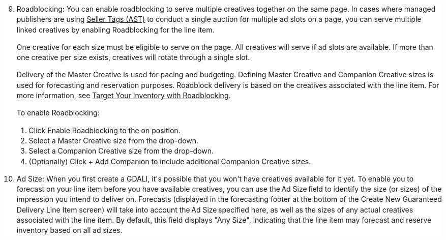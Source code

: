     

9.  Roadblocking: You can enable
    roadblocking to serve multiple creatives together on the same page.
    In cases where managed publishers are using <a
    href="https://docs.xandr.com/bundle/seller-tag/page/seller-tag/seller-tag.html"
    class="xref" target="_blank">Seller Tags (AST)</a> to conduct a
    single auction for multiple ad slots on a page, you can serve
    multiple linked creatives by enabling
    Roadblocking for the line item.

    One creative for each size must be eligible to serve on the page.
    All creatives will serve if ad slots are available. If more than one
    creative per size exists, creatives will rotate through a single
    slot.

    Delivery of the Master Creative is
    used for pacing and budgeting. Defining
    Master Creative and
    Companion Creative sizes is used
    for forecasting and reservation purposes. Roadblock delivery is
    based on the creatives associated with the line item. For more
    information, see
    <a href="target-your-inventory-with-roadblocking.html"
    class="xref">Target Your Inventory with Roadblocking</a>.

    To enable Roadblocking:

    1.  Click Enable Roadblocking to
        the on position.
    2.  Select a Master Creative size
        from the drop-down.
    3.  Select a Companion Creative
        size from the drop-down.
    4.  (Optionally) Click + Add
        Companion to include additional
        Companion Creative sizes.

10. Ad Size: When you first create a
    GDALI, it's possible that you won't have creatives available for it
    yet. To enable you to forecast on your line item before you have
    available creatives, you can use the Ad
    Size field to identify the size (or sizes) of the impression
    you intend to deliver on. Forecasts (displayed in the forecasting
    footer at the bottom of the Create
    New Guaranteed Delivery Line Item screen) will take into
    account the Ad Size specified
    here, as well as the sizes of any actual creatives associated with
    the line item. By default, this field displays "Any Size",
    indicating that the line item may forecast and reserve inventory
    based on all ad sizes.

    <div id="create-a-guaranteed-delivery-line-item-gdali__p-800970a6-21ae-4747-a1e9-f9610e9d55ca"
    >
